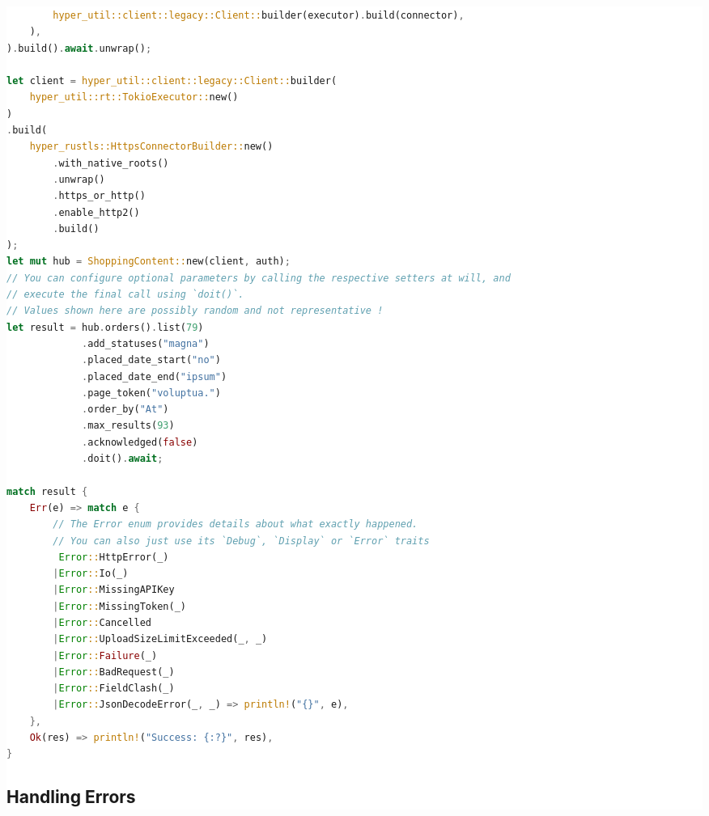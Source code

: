 ```Rust
        hyper_util::client::legacy::Client::builder(executor).build(connector),
    ),
).build().await.unwrap();

let client = hyper_util::client::legacy::Client::builder(
    hyper_util::rt::TokioExecutor::new()
)
.build(
    hyper_rustls::HttpsConnectorBuilder::new()
        .with_native_roots()
        .unwrap()
        .https_or_http()
        .enable_http2()
        .build()
);
let mut hub = ShoppingContent::new(client, auth);
// You can configure optional parameters by calling the respective setters at will, and
// execute the final call using `doit()`.
// Values shown here are possibly random and not representative !
let result = hub.orders().list(79)
             .add_statuses("magna")
             .placed_date_start("no")
             .placed_date_end("ipsum")
             .page_token("voluptua.")
             .order_by("At")
             .max_results(93)
             .acknowledged(false)
             .doit().await;

match result {
    Err(e) => match e {
        // The Error enum provides details about what exactly happened.
        // You can also just use its `Debug`, `Display` or `Error` traits
         Error::HttpError(_)
        |Error::Io(_)
        |Error::MissingAPIKey
        |Error::MissingToken(_)
        |Error::Cancelled
        |Error::UploadSizeLimitExceeded(_, _)
        |Error::Failure(_)
        |Error::BadRequest(_)
        |Error::FieldClash(_)
        |Error::JsonDecodeError(_, _) => println!("{}", e),
    },
    Ok(res) => println!("Success: {:?}", res),
}

```
## Handling Errors

